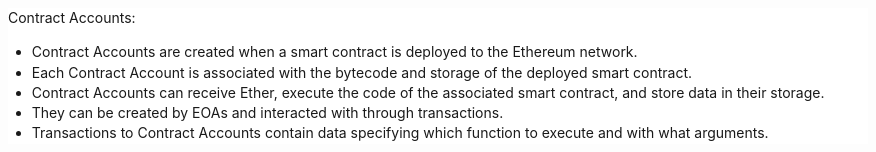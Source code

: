 Contract Accounts:
- Contract Accounts are created when a smart contract is deployed to the Ethereum network.
- Each Contract Account is associated with the bytecode and storage of the deployed smart contract.
- Contract Accounts can receive Ether, execute the code of the associated smart contract, and store data in their storage.
- They can be created by EOAs and interacted with through transactions.
- Transactions to Contract Accounts contain data specifying which function to execute and with what arguments.
